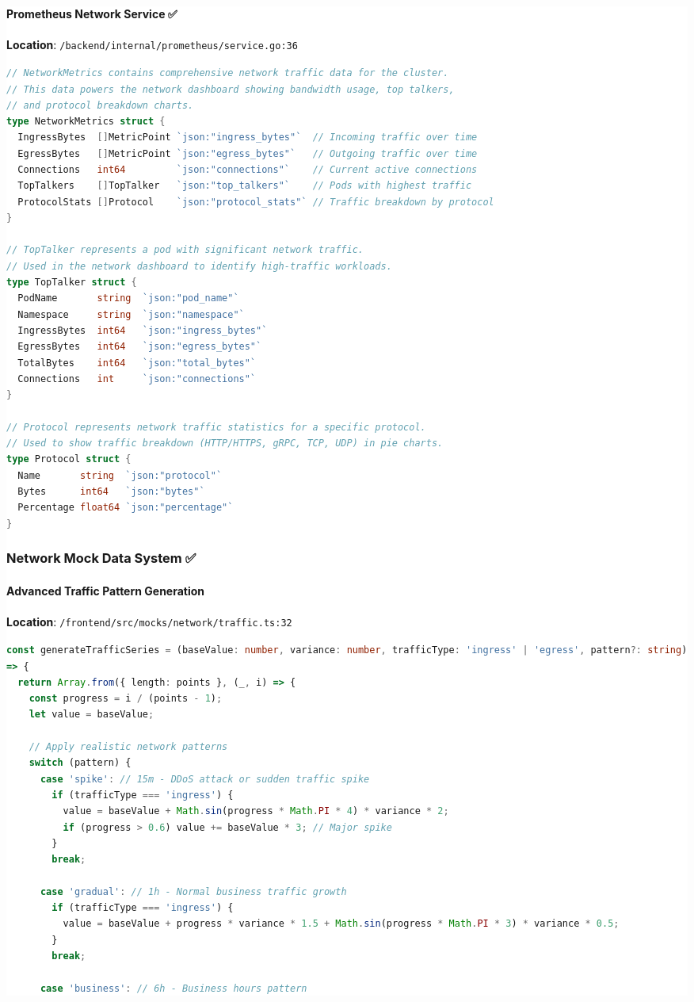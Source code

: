 #### Prometheus Network Service ✅
**Location**: `/backend/internal/prometheus/service.go:36`

```go
// NetworkMetrics contains comprehensive network traffic data for the cluster.
// This data powers the network dashboard showing bandwidth usage, top talkers,
// and protocol breakdown charts.
type NetworkMetrics struct {
  IngressBytes  []MetricPoint `json:"ingress_bytes"`  // Incoming traffic over time
  EgressBytes   []MetricPoint `json:"egress_bytes"`   // Outgoing traffic over time
  Connections   int64         `json:"connections"`    // Current active connections
  TopTalkers    []TopTalker   `json:"top_talkers"`    // Pods with highest traffic
  ProtocolStats []Protocol    `json:"protocol_stats"` // Traffic breakdown by protocol
}

// TopTalker represents a pod with significant network traffic.
// Used in the network dashboard to identify high-traffic workloads.
type TopTalker struct {
  PodName       string  `json:"pod_name"`
  Namespace     string  `json:"namespace"`
  IngressBytes  int64   `json:"ingress_bytes"`
  EgressBytes   int64   `json:"egress_bytes"`
  TotalBytes    int64   `json:"total_bytes"`
  Connections   int     `json:"connections"`
}

// Protocol represents network traffic statistics for a specific protocol.
// Used to show traffic breakdown (HTTP/HTTPS, gRPC, TCP, UDP) in pie charts.
type Protocol struct {
  Name       string  `json:"protocol"`
  Bytes      int64   `json:"bytes"`
  Percentage float64 `json:"percentage"`
}
```

### Network Mock Data System ✅

#### Advanced Traffic Pattern Generation
**Location**: `/frontend/src/mocks/network/traffic.ts:32`

```typescript
const generateTrafficSeries = (baseValue: number, variance: number, trafficType: 'ingress' | 'egress', pattern?: string) => {
  return Array.from({ length: points }, (_, i) => {
    const progress = i / (points - 1);
    let value = baseValue;

    // Apply realistic network patterns
    switch (pattern) {
      case 'spike': // 15m - DDoS attack or sudden traffic spike
        if (trafficType === 'ingress') {
          value = baseValue + Math.sin(progress * Math.PI * 4) * variance * 2;
          if (progress > 0.6) value += baseValue * 3; // Major spike
        }
        break;

      case 'gradual': // 1h - Normal business traffic growth
        if (trafficType === 'ingress') {
          value = baseValue + progress * variance * 1.5 + Math.sin(progress * Math.PI * 3) * variance * 0.5;
        }
        break;

      case 'business': // 6h - Business hours pattern
```
